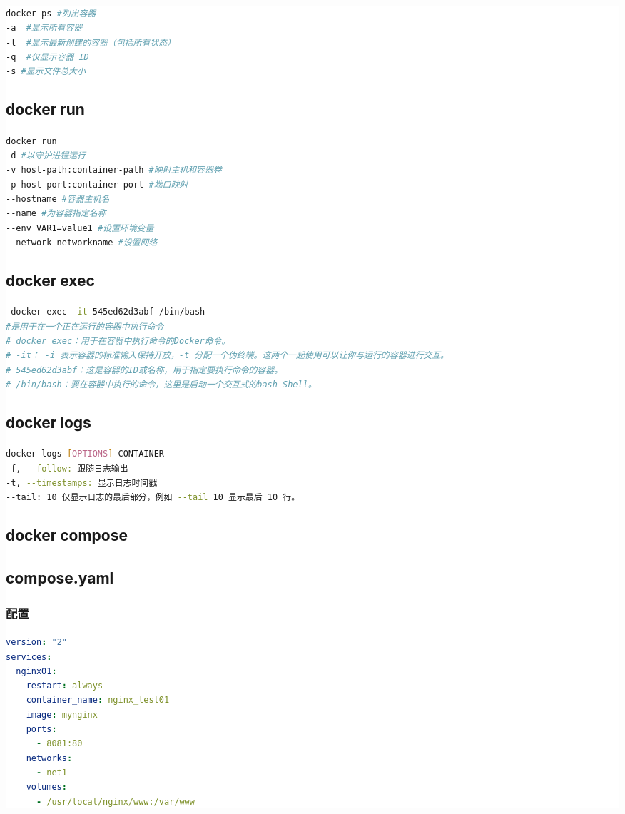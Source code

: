 ```bash
docker ps #列出容器
-a  #显示所有容器
-l  #显示最新创建的容器（包括所有状态）
-q  #仅显示容器 ID
-s #显示文件总大小
```



## docker run

```bash
docker run
-d #以守护进程运行
-v host-path:container-path #映射主机和容器卷
-p host-port:container-port #端口映射
--hostname #容器主机名
--name #为容器指定名称
--env VAR1=value1 #设置环境变量
--network networkname #设置网络

```

## docker exec
```bash
 docker exec -it 545ed62d3abf /bin/bash
#是用于在一个正在运行的容器中执行命令
# docker exec：用于在容器中执行命令的Docker命令。
# -it： -i 表示容器的标准输入保持开放，-t 分配一个伪终端。这两个一起使用可以让你与运行的容器进行交互。
# 545ed62d3abf：这是容器的ID或名称，用于指定要执行命令的容器。
# /bin/bash：要在容器中执行的命令，这里是启动一个交互式的bash Shell。
```

## docker logs <container>

```bash
docker logs [OPTIONS] CONTAINER
-f, --follow: 跟随日志输出
-t, --timestamps: 显示日志时间戳
--tail: 10 仅显示日志的最后部分，例如 --tail 10 显示最后 10 行。
```



## docker compose

## compose.yaml

### 配置

```YAML
version: "2"
services:
  nginx01:
    restart: always
    container_name: nginx_test01
    image: mynginx
    ports:
      - 8081:80
    networks:
      - net1
    volumes:
      - /usr/local/nginx/www:/var/www

```